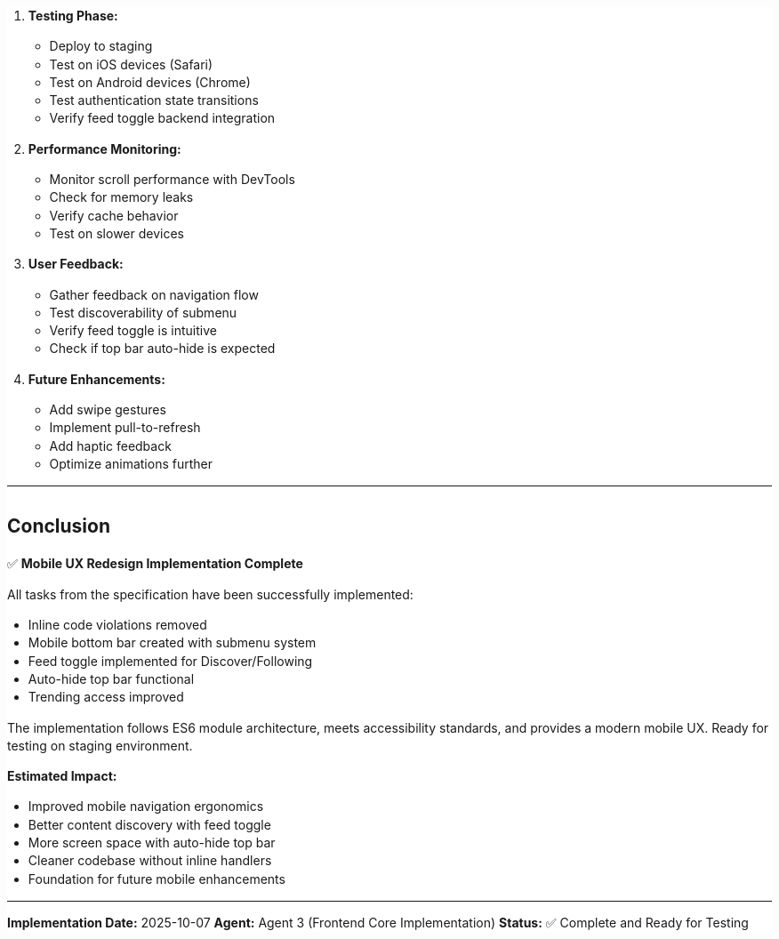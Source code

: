 1. **Testing Phase:**
   - Deploy to staging
   - Test on iOS devices (Safari)
   - Test on Android devices (Chrome)
   - Test authentication state transitions
   - Verify feed toggle backend integration

2. **Performance Monitoring:**
   - Monitor scroll performance with DevTools
   - Check for memory leaks
   - Verify cache behavior
   - Test on slower devices

3. **User Feedback:**
   - Gather feedback on navigation flow
   - Test discoverability of submenu
   - Verify feed toggle is intuitive
   - Check if top bar auto-hide is expected

4. **Future Enhancements:**
   - Add swipe gestures
   - Implement pull-to-refresh
   - Add haptic feedback
   - Optimize animations further

---

## Conclusion

✅ **Mobile UX Redesign Implementation Complete**

All tasks from the specification have been successfully implemented:
- Inline code violations removed
- Mobile bottom bar created with submenu system
- Feed toggle implemented for Discover/Following
- Auto-hide top bar functional
- Trending access improved

The implementation follows ES6 module architecture, meets accessibility standards, and provides a modern mobile UX. Ready for testing on staging environment.

**Estimated Impact:**
- Improved mobile navigation ergonomics
- Better content discovery with feed toggle
- More screen space with auto-hide top bar
- Cleaner codebase without inline handlers
- Foundation for future mobile enhancements

---

**Implementation Date:** 2025-10-07
**Agent:** Agent 3 (Frontend Core Implementation)
**Status:** ✅ Complete and Ready for Testing
